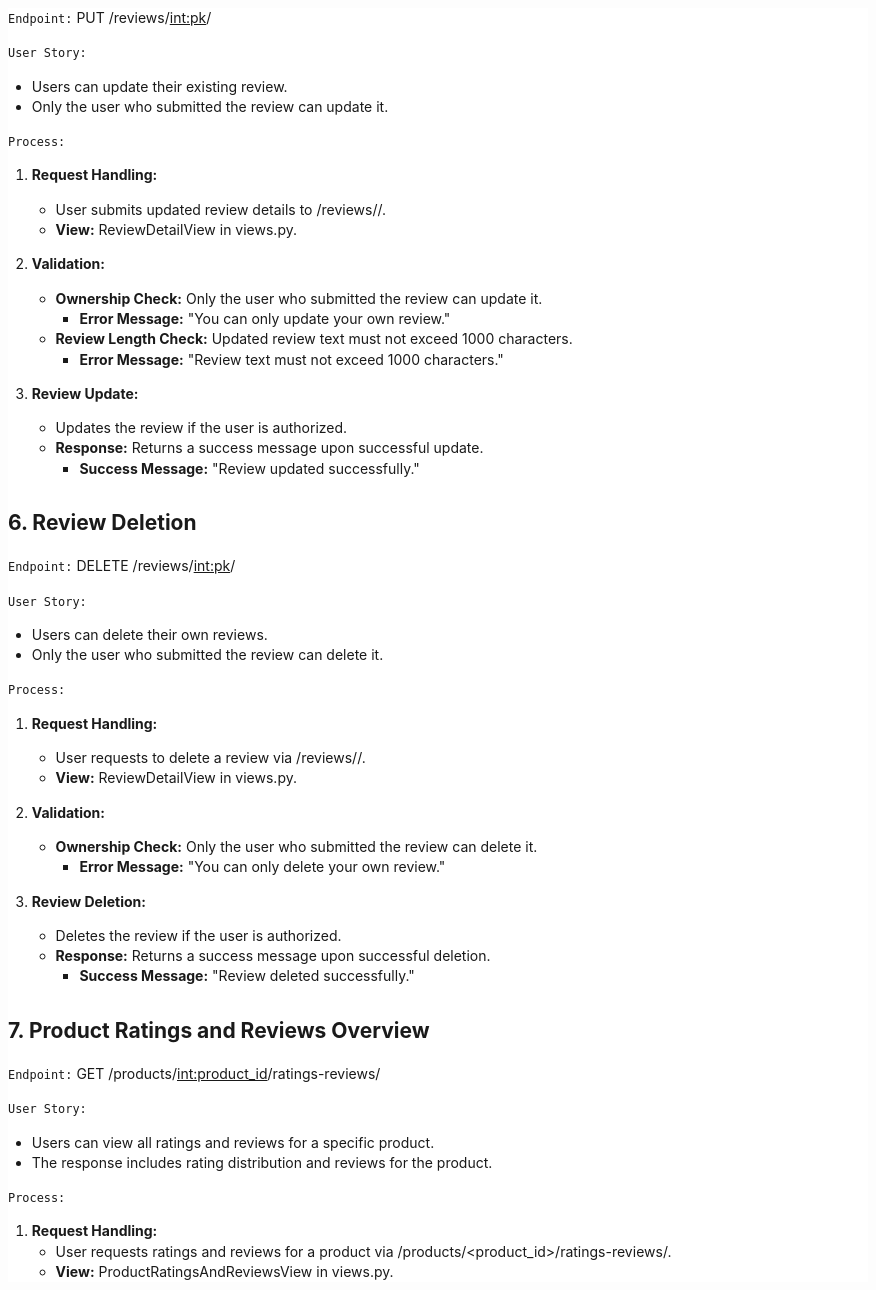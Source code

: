`Endpoint:` PUT /reviews/<int:pk>/

`User Story:`
- Users can update their existing review.
- Only the user who submitted the review can update it.

`Process:`
1. **Request Handling:**
   - User submits updated review details to /reviews/<pk>/.
   - **View:** ReviewDetailView in views.py.

2. **Validation:**
   - **Ownership Check:** Only the user who submitted the review can update it.
     - **Error Message:** "You can only update your own review."
   - **Review Length Check:** Updated review text must not exceed 1000 characters.
     - **Error Message:** "Review text must not exceed 1000 characters."

3. **Review Update:**
   - Updates the review if the user is authorized.
   - **Response:** Returns a success message upon successful update.
     - **Success Message:** "Review updated successfully."


## 6. Review Deletion ##

`Endpoint:` DELETE /reviews/<int:pk>/

`User Story:`
- Users can delete their own reviews.
- Only the user who submitted the review can delete it.

`Process:`
1. **Request Handling:**
   - User requests to delete a review via /reviews/<pk>/.
   - **View:** ReviewDetailView in views.py.

2. **Validation:**
   - **Ownership Check:** Only the user who submitted the review can delete it.
     - **Error Message:** "You can only delete your own review."

3. **Review Deletion:**
   - Deletes the review if the user is authorized.
   - **Response:** Returns a success message upon successful deletion.
     - **Success Message:** "Review deleted successfully."


## 7. Product Ratings and Reviews Overview ##

`Endpoint:` GET /products/<int:product_id>/ratings-reviews/

`User Story:`
- Users can view all ratings and reviews for a specific product.
- The response includes rating distribution and reviews for the product.

`Process:`
1. **Request Handling:**
   - User requests ratings and reviews for a product via /products/<product_id>/ratings-reviews/.
   - **View:** ProductRatingsAndReviewsView in views.py.
